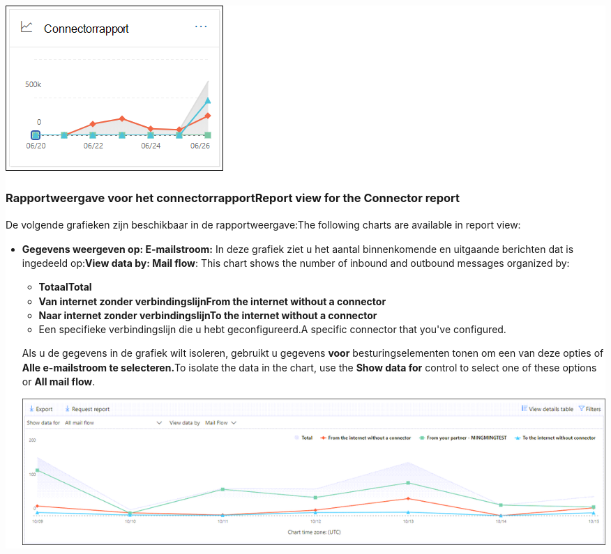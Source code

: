 ![Connectorrapportwidget in het dashboard Rapporten](../../media/connector-report-widget.png)

### <a name="report-view-for-the-connector-report"></a><span data-ttu-id="9e82c-117">Rapportweergave voor het connectorrapport</span><span class="sxs-lookup"><span data-stu-id="9e82c-117">Report view for the Connector report</span></span>

<span data-ttu-id="9e82c-118">De volgende grafieken zijn beschikbaar in de rapportweergave:</span><span class="sxs-lookup"><span data-stu-id="9e82c-118">The following charts are available in report view:</span></span>

- <span data-ttu-id="9e82c-119">**Gegevens weergeven op: E-mailstroom:** In deze grafiek ziet u het aantal binnenkomende en uitgaande berichten dat is ingedeeld op:</span><span class="sxs-lookup"><span data-stu-id="9e82c-119">**View data by: Mail flow**: This chart shows the number of inbound and outbound messages organized by:</span></span>

  - <span data-ttu-id="9e82c-120">**Totaal**</span><span class="sxs-lookup"><span data-stu-id="9e82c-120">**Total**</span></span>
  - <span data-ttu-id="9e82c-121">**Van internet zonder verbindingslijn**</span><span class="sxs-lookup"><span data-stu-id="9e82c-121">**From the internet without a connector**</span></span>
  - <span data-ttu-id="9e82c-122">**Naar internet zonder verbindingslijn**</span><span class="sxs-lookup"><span data-stu-id="9e82c-122">**To the internet without a connector**</span></span>
  - <span data-ttu-id="9e82c-123">Een specifieke verbindingslijn die u hebt geconfigureerd.</span><span class="sxs-lookup"><span data-stu-id="9e82c-123">A specific connector that you've configured.</span></span>

  <span data-ttu-id="9e82c-124">Als u de gegevens in de grafiek wilt isoleren, gebruikt u gegevens **voor** besturingselementen tonen om een van deze opties of **Alle e-mailstroom te selecteren.**</span><span class="sxs-lookup"><span data-stu-id="9e82c-124">To isolate the data in the chart, use the **Show data for** control to select one of these options or **All mail flow**.</span></span>

  ![Gegevens per e-mailstroom weergeven in het connectorrapport](../../media/connector-report-view-data-by-mail-flow.png)
